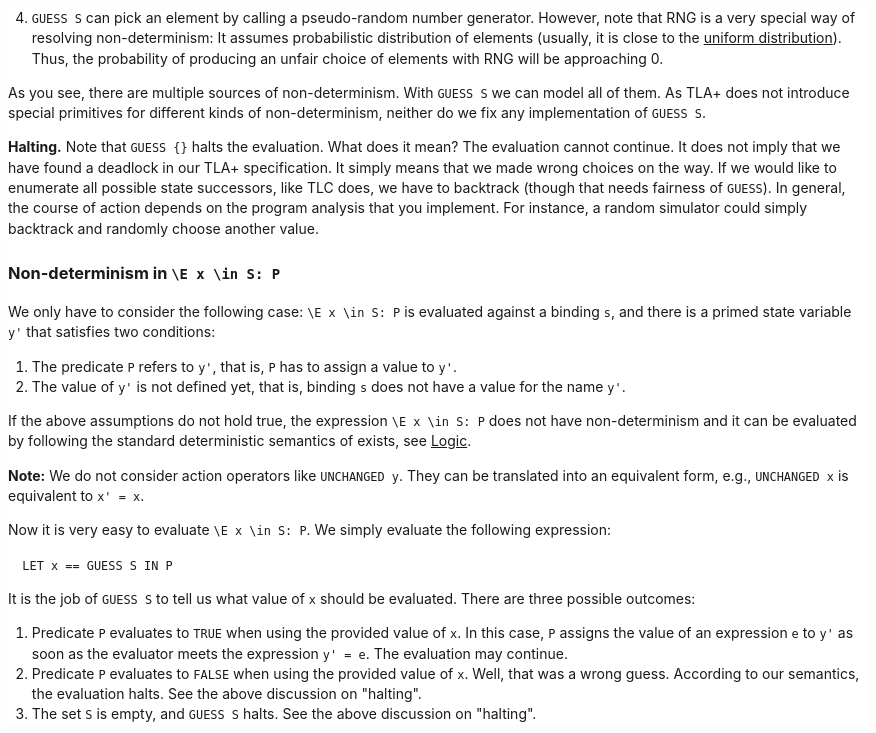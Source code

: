  4. `GUESS S` can pick an element by calling a pseudo-random number generator.
 However, note that RNG is a very special way of resolving non-determinism: It
 assumes probabilistic distribution of elements (usually, it is close to the
 [uniform
 distribution](https://en.wikipedia.org/wiki/Discrete_uniform_distribution)).
 Thus, the probability of producing an unfair choice of elements with RNG will
 be approaching 0.


As you see, there are multiple sources of non-determinism. With `GUESS S` we can
model all of them. As TLA+ does not introduce special primitives for different
kinds of non-determinism, neither do we fix any implementation of `GUESS S`.

**Halting.** Note that `GUESS {}` halts the evaluation. What does it mean? The
evaluation cannot continue. It does not imply that we have found a deadlock in
our TLA+ specification. It simply means that we made wrong choices on the way.
If we would like to enumerate all possible state successors, like TLC does, we
have to backtrack (though that needs fairness of `GUESS`). In general, the
course of action depends on the program analysis that you implement. For
instance, a random simulator could simply backtrack and randomly choose another
value.

<a name="nondetExists"></a>
### Non-determinism in `\E x \in S: P`

We only have to consider the following case: `\E x \in S: P` is evaluated against
a binding `s`, and there is a primed state variable `y'` that satisfies two
conditions:

 1. The predicate `P` refers to `y'`, that is, `P` has to assign a value to `y'`.
 2. The value of `y'` is not defined yet, that is, binding `s` does not have a
    value for the name `y'`.

If the above assumptions do not hold true, the expression `\E x \in S: P` does
not have non-determinism and it can be evaluated by following the standard
deterministic semantics of exists, see [Logic](./logic.md).

**Note:** We do not consider action operators like `UNCHANGED y`. They can be
translated into an equivalent form, e.g., `UNCHANGED x` is equivalent to `x' =
x`.

Now it is very easy to evaluate `\E x \in S: P`. We simply evaluate the
following expression:

```tla
  LET x == GUESS S IN P
```

It is the job of `GUESS S` to tell us what value of `x` should be
evaluated. There are three possible outcomes:

 1. Predicate `P` evaluates to `TRUE` when using the provided value of `x`.
 In this case, `P` assigns the value of an expression `e` to `y'` as soon as
 the evaluator meets the expression `y' = e`.
 The evaluation may continue.
 2. Predicate `P` evaluates to `FALSE` when using the provided value of `x`.
 Well, that was a wrong guess. According to our semantics, the evaluation
 halts. See the above discussion on "halting".
 3. The set `S` is empty, and `GUESS S` halts. See the above discussion on
 "halting".
